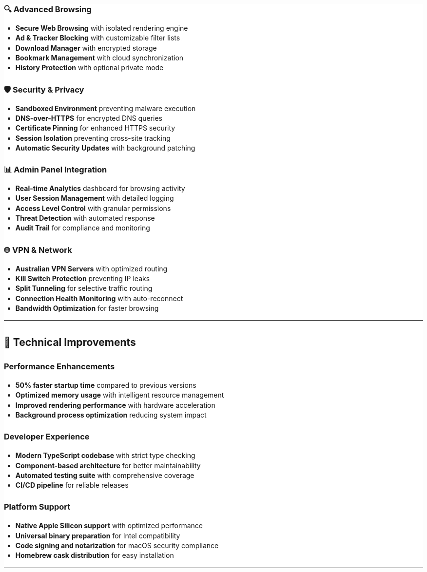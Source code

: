 ### 🔍 Advanced Browsing
- **Secure Web Browsing** with isolated rendering engine
- **Ad & Tracker Blocking** with customizable filter lists
- **Download Manager** with encrypted storage
- **Bookmark Management** with cloud synchronization
- **History Protection** with optional private mode

### 🛡️ Security & Privacy
- **Sandboxed Environment** preventing malware execution
- **DNS-over-HTTPS** for encrypted DNS queries
- **Certificate Pinning** for enhanced HTTPS security
- **Session Isolation** preventing cross-site tracking
- **Automatic Security Updates** with background patching

### 📊 Admin Panel Integration
- **Real-time Analytics** dashboard for browsing activity
- **User Session Management** with detailed logging
- **Access Level Control** with granular permissions
- **Threat Detection** with automated response
- **Audit Trail** for compliance and monitoring

### 🌐 VPN & Network
- **Australian VPN Servers** with optimized routing
- **Kill Switch Protection** preventing IP leaks
- **Split Tunneling** for selective traffic routing
- **Connection Health Monitoring** with auto-reconnect
- **Bandwidth Optimization** for faster browsing

---

## 🔧 Technical Improvements

### Performance Enhancements
- **50% faster startup time** compared to previous versions
- **Optimized memory usage** with intelligent resource management
- **Improved rendering performance** with hardware acceleration
- **Background process optimization** reducing system impact

### Developer Experience
- **Modern TypeScript codebase** with strict type checking
- **Component-based architecture** for better maintainability
- **Automated testing suite** with comprehensive coverage
- **CI/CD pipeline** for reliable releases

### Platform Support
- **Native Apple Silicon support** with optimized performance
- **Universal binary preparation** for Intel compatibility
- **Code signing and notarization** for macOS security compliance
- **Homebrew cask distribution** for easy installation

---